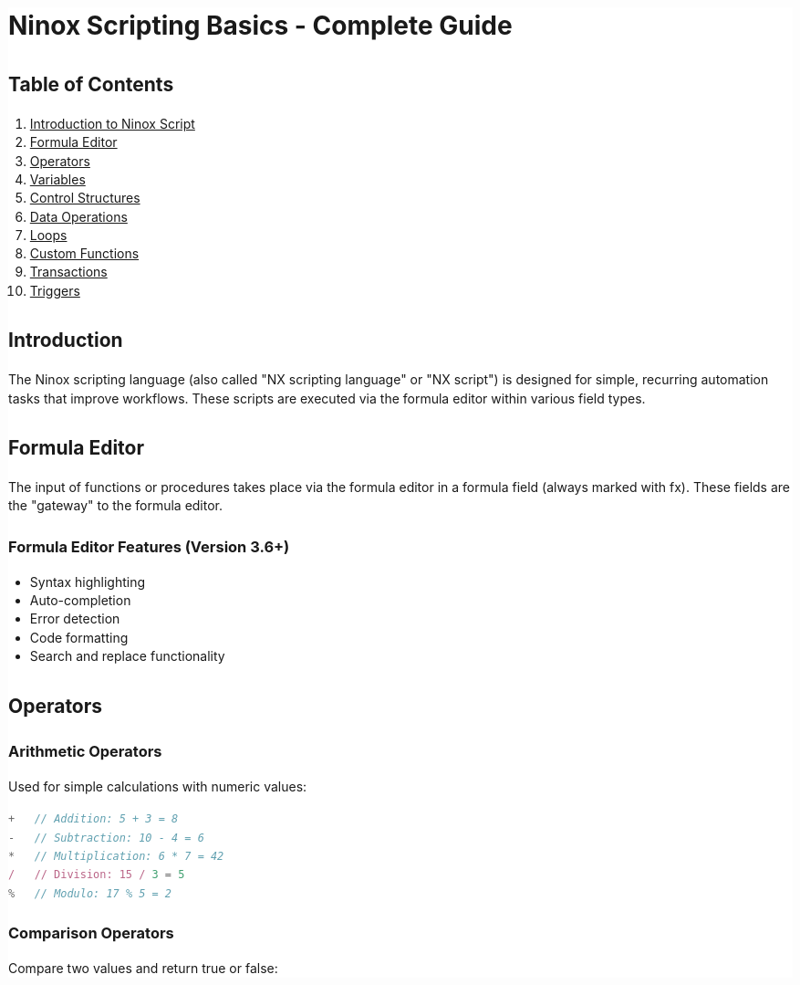 # Ninox Scripting Basics - Complete Guide

## Table of Contents
1. [Introduction to Ninox Script](#introduction)
2. [Formula Editor](#formula-editor)
3. [Operators](#operators)
4. [Variables](#variables)
5. [Control Structures](#control-structures)
6. [Data Operations](#data-operations)
7. [Loops](#loops)
8. [Custom Functions](#custom-functions)
9. [Transactions](#transactions)
10. [Triggers](#triggers)

## Introduction

The Ninox scripting language (also called "NX scripting language" or "NX script") is designed for simple, recurring automation tasks that improve workflows. These scripts are executed via the formula editor within various field types.

## Formula Editor

The input of functions or procedures takes place via the formula editor in a formula field (always marked with fx). These fields are the "gateway" to the formula editor.

### Formula Editor Features (Version 3.6+)
- Syntax highlighting
- Auto-completion
- Error detection
- Code formatting
- Search and replace functionality

## Operators

### Arithmetic Operators
Used for simple calculations with numeric values:

```javascript
+   // Addition: 5 + 3 = 8
-   // Subtraction: 10 - 4 = 6  
*   // Multiplication: 6 * 7 = 42
/   // Division: 15 / 3 = 5
%   // Modulo: 17 % 5 = 2
```

### Comparison Operators
Compare two values and return true or false:
